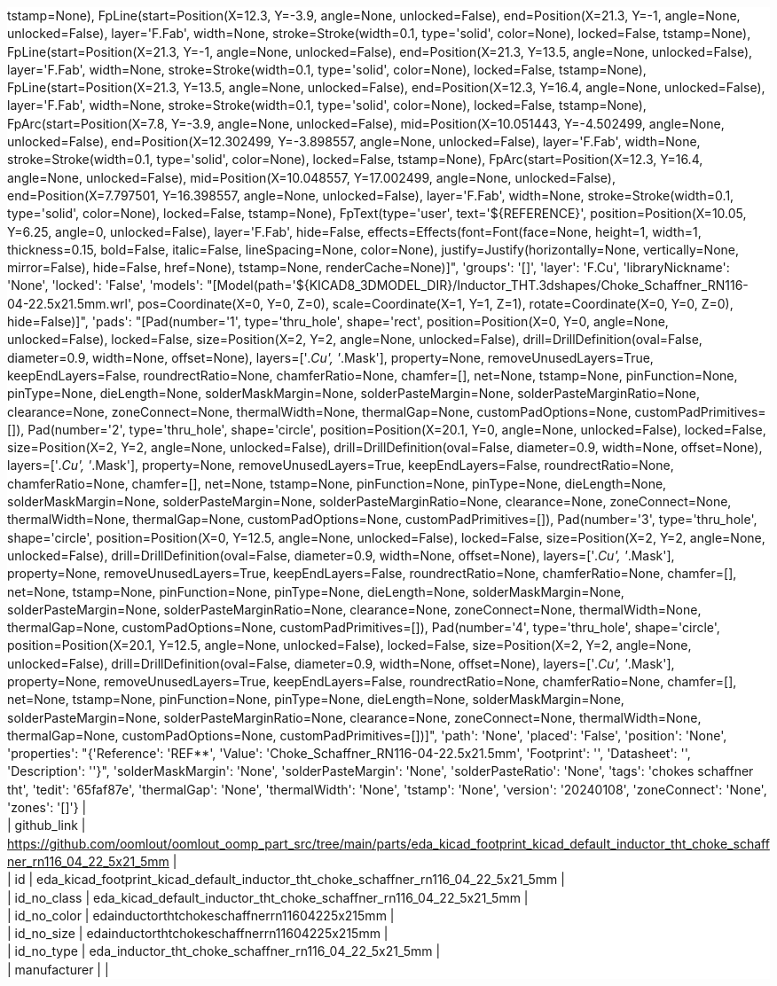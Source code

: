 tstamp=None), FpLine(start=Position(X=12.3, Y=-3.9, angle=None, unlocked=False), end=Position(X=21.3, Y=-1, angle=None, unlocked=False), layer='F.Fab', width=None, stroke=Stroke(width=0.1, type='solid', color=None), locked=False, tstamp=None), FpLine(start=Position(X=21.3, Y=-1, angle=None, unlocked=False), end=Position(X=21.3, Y=13.5, angle=None, unlocked=False), layer='F.Fab', width=None, stroke=Stroke(width=0.1, type='solid', color=None), locked=False, tstamp=None), FpLine(start=Position(X=21.3, Y=13.5, angle=None, unlocked=False), end=Position(X=12.3, Y=16.4, angle=None, unlocked=False), layer='F.Fab', width=None, stroke=Stroke(width=0.1, type='solid', color=None), locked=False, tstamp=None), FpArc(start=Position(X=7.8, Y=-3.9, angle=None, unlocked=False), mid=Position(X=10.051443, Y=-4.502499, angle=None, unlocked=False), end=Position(X=12.302499, Y=-3.898557, angle=None, unlocked=False), layer='F.Fab', width=None, stroke=Stroke(width=0.1, type='solid', color=None), locked=False, tstamp=None), FpArc(start=Position(X=12.3, Y=16.4, angle=None, unlocked=False), mid=Position(X=10.048557, Y=17.002499, angle=None, unlocked=False), end=Position(X=7.797501, Y=16.398557, angle=None, unlocked=False), layer='F.Fab', width=None, stroke=Stroke(width=0.1, type='solid', color=None), locked=False, tstamp=None), FpText(type='user', text='${REFERENCE}', position=Position(X=10.05, Y=6.25, angle=0, unlocked=False), layer='F.Fab', hide=False, effects=Effects(font=Font(face=None, height=1, width=1, thickness=0.15, bold=False, italic=False, lineSpacing=None, color=None), justify=Justify(horizontally=None, vertically=None, mirror=False), hide=False, href=None), tstamp=None, renderCache=None)]", 'groups': '[]', 'layer': 'F.Cu', 'libraryNickname': 'None', 'locked': 'False', 'models': "[Model(path='${KICAD8_3DMODEL_DIR}/Inductor_THT.3dshapes/Choke_Schaffner_RN116-04-22.5x21.5mm.wrl', pos=Coordinate(X=0, Y=0, Z=0), scale=Coordinate(X=1, Y=1, Z=1), rotate=Coordinate(X=0, Y=0, Z=0), hide=False)]", 'pads': "[Pad(number='1', type='thru_hole', shape='rect', position=Position(X=0, Y=0, angle=None, unlocked=False), locked=False, size=Position(X=2, Y=2, angle=None, unlocked=False), drill=DrillDefinition(oval=False, diameter=0.9, width=None, offset=None), layers=['*.Cu', '*.Mask'], property=None, removeUnusedLayers=True, keepEndLayers=False, roundrectRatio=None, chamferRatio=None, chamfer=[], net=None, tstamp=None, pinFunction=None, pinType=None, dieLength=None, solderMaskMargin=None, solderPasteMargin=None, solderPasteMarginRatio=None, clearance=None, zoneConnect=None, thermalWidth=None, thermalGap=None, customPadOptions=None, customPadPrimitives=[]), Pad(number='2', type='thru_hole', shape='circle', position=Position(X=20.1, Y=0, angle=None, unlocked=False), locked=False, size=Position(X=2, Y=2, angle=None, unlocked=False), drill=DrillDefinition(oval=False, diameter=0.9, width=None, offset=None), layers=['*.Cu', '*.Mask'], property=None, removeUnusedLayers=True, keepEndLayers=False, roundrectRatio=None, chamferRatio=None, chamfer=[], net=None, tstamp=None, pinFunction=None, pinType=None, dieLength=None, solderMaskMargin=None, solderPasteMargin=None, solderPasteMarginRatio=None, clearance=None, zoneConnect=None, thermalWidth=None, thermalGap=None, customPadOptions=None, customPadPrimitives=[]), Pad(number='3', type='thru_hole', shape='circle', position=Position(X=0, Y=12.5, angle=None, unlocked=False), locked=False, size=Position(X=2, Y=2, angle=None, unlocked=False), drill=DrillDefinition(oval=False, diameter=0.9, width=None, offset=None), layers=['*.Cu', '*.Mask'], property=None, removeUnusedLayers=True, keepEndLayers=False, roundrectRatio=None, chamferRatio=None, chamfer=[], net=None, tstamp=None, pinFunction=None, pinType=None, dieLength=None, solderMaskMargin=None, solderPasteMargin=None, solderPasteMarginRatio=None, clearance=None, zoneConnect=None, thermalWidth=None, thermalGap=None, customPadOptions=None, customPadPrimitives=[]), Pad(number='4', type='thru_hole', shape='circle', position=Position(X=20.1, Y=12.5, angle=None, unlocked=False), locked=False, size=Position(X=2, Y=2, angle=None, unlocked=False), drill=DrillDefinition(oval=False, diameter=0.9, width=None, offset=None), layers=['*.Cu', '*.Mask'], property=None, removeUnusedLayers=True, keepEndLayers=False, roundrectRatio=None, chamferRatio=None, chamfer=[], net=None, tstamp=None, pinFunction=None, pinType=None, dieLength=None, solderMaskMargin=None, solderPasteMargin=None, solderPasteMarginRatio=None, clearance=None, zoneConnect=None, thermalWidth=None, thermalGap=None, customPadOptions=None, customPadPrimitives=[])]", 'path': 'None', 'placed': 'False', 'position': 'None', 'properties': "{'Reference': 'REF**', 'Value': 'Choke_Schaffner_RN116-04-22.5x21.5mm', 'Footprint': '', 'Datasheet': '', 'Description': ''}", 'solderMaskMargin': 'None', 'solderPasteMargin': 'None', 'solderPasteRatio': 'None', 'tags': 'chokes schaffner tht', 'tedit': '65faf87e', 'thermalGap': 'None', 'thermalWidth': 'None', 'tstamp': 'None', 'version': '20240108', 'zoneConnect': 'None', 'zones': '[]'} |  
| github_link | https://github.com/oomlout/oomlout_oomp_part_src/tree/main/parts/eda_kicad_footprint_kicad_default_inductor_tht_choke_schaffner_rn116_04_22_5x21_5mm |  
| id | eda_kicad_footprint_kicad_default_inductor_tht_choke_schaffner_rn116_04_22_5x21_5mm |  
| id_no_class | eda_kicad_default_inductor_tht_choke_schaffner_rn116_04_22_5x21_5mm |  
| id_no_color | edainductorthtchokeschaffnerrn11604225x215mm |  
| id_no_size | edainductorthtchokeschaffnerrn11604225x215mm |  
| id_no_type | eda_inductor_tht_choke_schaffner_rn116_04_22_5x21_5mm |  
| manufacturer |  |  